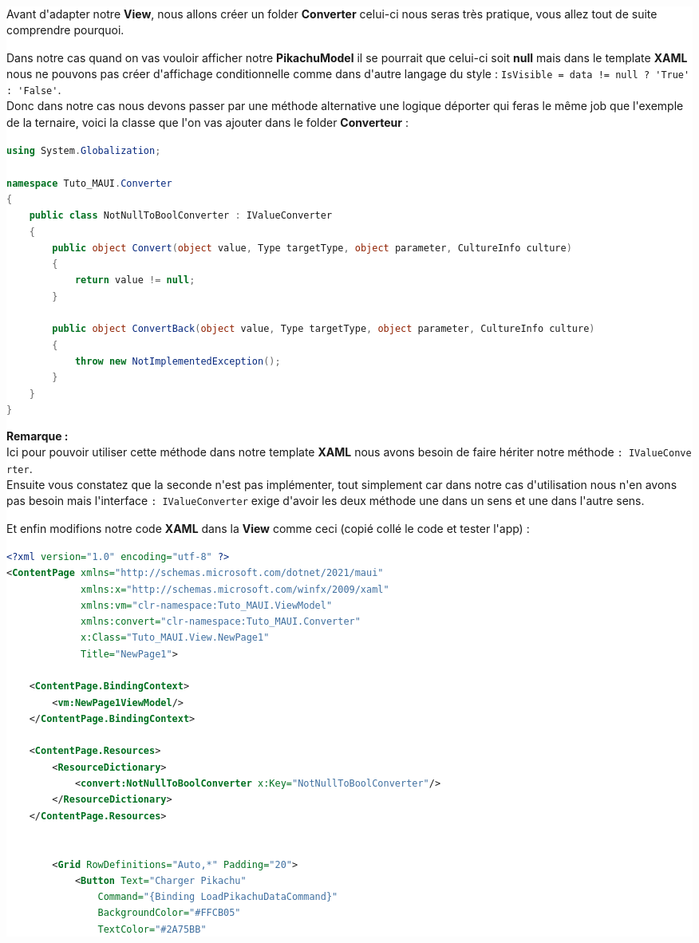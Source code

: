 Avant d'adapter notre **View**, nous allons créer un folder **Converter** celui-ci nous seras très pratique, vous allez tout de suite comprendre pourquoi.

Dans notre cas quand on vas vouloir afficher notre **PikachuModel** il se pourrait que celui-ci soit **null** mais dans le template **XAML** nous ne pouvons pas créer d'affichage conditionnelle comme dans d'autre langage du style : `IsVisible = data != null ? 'True' : 'False'`.  
Donc dans notre cas nous devons passer par une méthode alternative une logique déporter qui feras le même job que l'exemple de la ternaire, voici la classe que l'on vas ajouter dans le folder **Converteur** :

```cs
using System.Globalization;

namespace Tuto_MAUI.Converter
{
    public class NotNullToBoolConverter : IValueConverter
    {
        public object Convert(object value, Type targetType, object parameter, CultureInfo culture)
        {
            return value != null;
        }

        public object ConvertBack(object value, Type targetType, object parameter, CultureInfo culture)
        {
            throw new NotImplementedException();
        }
    }
}
```

**Remarque :**  
Ici pour pouvoir utiliser cette méthode dans notre template **XAML** nous avons besoin de faire hériter notre méthode `: IValueConverter`.  
Ensuite vous constatez que la seconde n'est pas implémenter, tout simplement car dans notre cas d'utilisation nous n'en avons pas besoin mais l'interface `: IValueConverter` exige d'avoir les deux méthode une dans un sens et une dans l'autre sens.

Et enfin modifions notre code **XAML** dans la **View** comme ceci (copié collé le code et tester l'app) :

```xml
<?xml version="1.0" encoding="utf-8" ?>
<ContentPage xmlns="http://schemas.microsoft.com/dotnet/2021/maui"
             xmlns:x="http://schemas.microsoft.com/winfx/2009/xaml"
             xmlns:vm="clr-namespace:Tuto_MAUI.ViewModel"
             xmlns:convert="clr-namespace:Tuto_MAUI.Converter"
             x:Class="Tuto_MAUI.View.NewPage1"
             Title="NewPage1">

    <ContentPage.BindingContext>
        <vm:NewPage1ViewModel/>
    </ContentPage.BindingContext>

    <ContentPage.Resources>
        <ResourceDictionary>
            <convert:NotNullToBoolConverter x:Key="NotNullToBoolConverter"/>
        </ResourceDictionary>
    </ContentPage.Resources>


        <Grid RowDefinitions="Auto,*" Padding="20">
            <Button Text="Charger Pikachu"
                Command="{Binding LoadPikachuDataCommand}"
                BackgroundColor="#FFCB05"
                TextColor="#2A75BB"
```